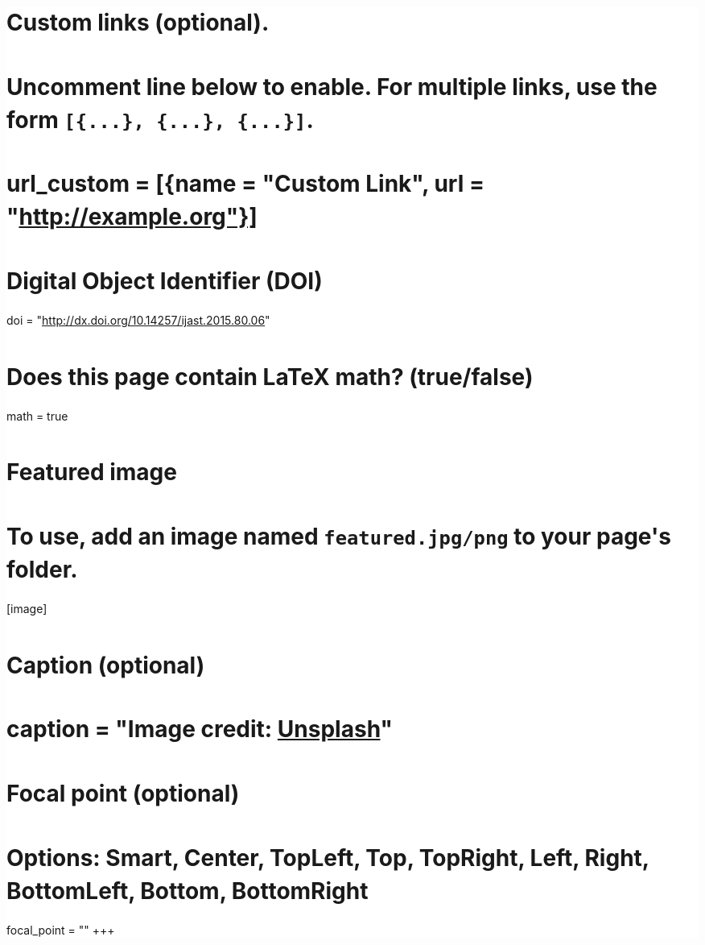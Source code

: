 # Custom links (optional).
#   Uncomment line below to enable. For multiple links, use the form `[{...}, {...}, {...}]`.
# url_custom = [{name = "Custom Link", url = "http://example.org"}]

# Digital Object Identifier (DOI)
doi = "http://dx.doi.org/10.14257/ijast.2015.80.06"

# Does this page contain LaTeX math? (true/false)
math = true

# Featured image
# To use, add an image named `featured.jpg/png` to your page's folder. 
[image]
  # Caption (optional)
  # caption = "Image credit: [**Unsplash**](https://unsplash.com/photos/pLCdAaMFLTE)"

  # Focal point (optional)
  # Options: Smart, Center, TopLeft, Top, TopRight, Left, Right, BottomLeft, Bottom, BottomRight
  focal_point = ""
+++

